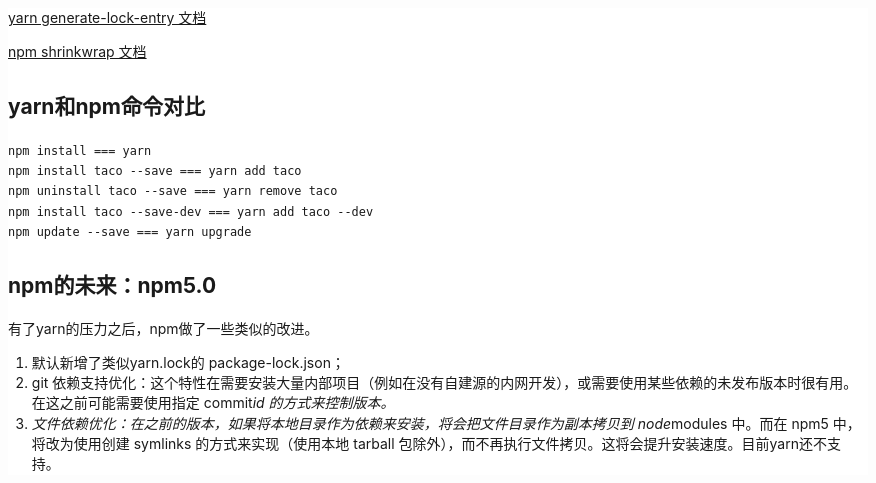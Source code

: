 [yarn generate-lock-entry 文档](https://link.zhihu.com/?target=https%3A//yarnpkg.com/en/docs/cli/generate-lock-entry)

[npm shrinkwrap 文档](https://link.zhihu.com/?target=https%3A//docs.npmjs.com/cli/shrinkwrap)

## yarn和npm命令对比

```text
npm install === yarn 
npm install taco --save === yarn add taco
npm uninstall taco --save === yarn remove taco
npm install taco --save-dev === yarn add taco --dev
npm update --save === yarn upgrade
```

## npm的未来：npm5.0

有了yarn的压力之后，npm做了一些类似的改进。

1. 默认新增了类似yarn.lock的 package-lock.json；
2. git 依赖支持优化：这个特性在需要安装大量内部项目（例如在没有自建源的内网开发），或需要使用某些依赖的未发布版本时很有用。在这之前可能需要使用指定 commit*id 的方式来控制版本。*
3. *文件依赖优化：在之前的版本，如果将本地目录作为依赖来安装，将会把文件目录作为副本拷贝到 node*modules 中。而在 npm5 中，将改为使用创建 symlinks 的方式来实现（使用本地 tarball 包除外），而不再执行文件拷贝。这将会提升安装速度。目前yarn还不支持。
